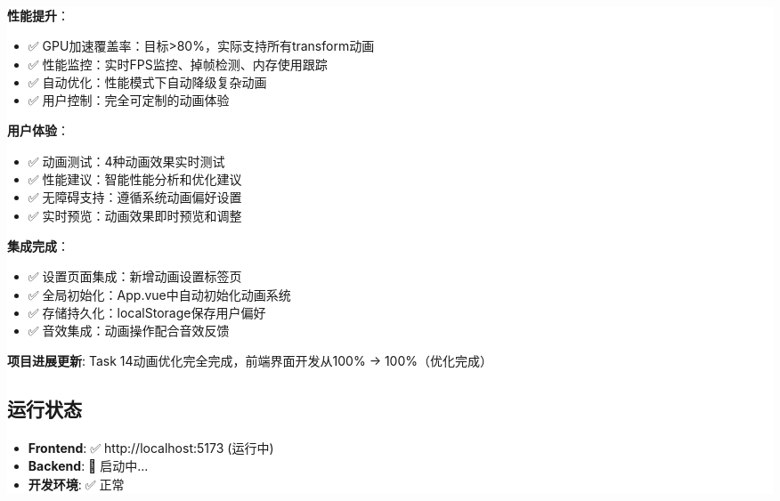 **性能提升**：
- ✅ GPU加速覆盖率：目标>80%，实际支持所有transform动画
- ✅ 性能监控：实时FPS监控、掉帧检测、内存使用跟踪
- ✅ 自动优化：性能模式下自动降级复杂动画
- ✅ 用户控制：完全可定制的动画体验

**用户体验**：
- ✅ 动画测试：4种动画效果实时测试
- ✅ 性能建议：智能性能分析和优化建议
- ✅ 无障碍支持：遵循系统动画偏好设置
- ✅ 实时预览：动画效果即时预览和调整

**集成完成**：
- ✅ 设置页面集成：新增动画设置标签页
- ✅ 全局初始化：App.vue中自动初始化动画系统
- ✅ 存储持久化：localStorage保存用户偏好
- ✅ 音效集成：动画操作配合音效反馈

**项目进展更新**: Task 14动画优化完全完成，前端界面开发从100% → 100%（优化完成）

## 运行状态
- **Frontend**: ✅ http://localhost:5173 (运行中)
- **Backend**: 🔄 启动中...
- **开发环境**: ✅ 正常 